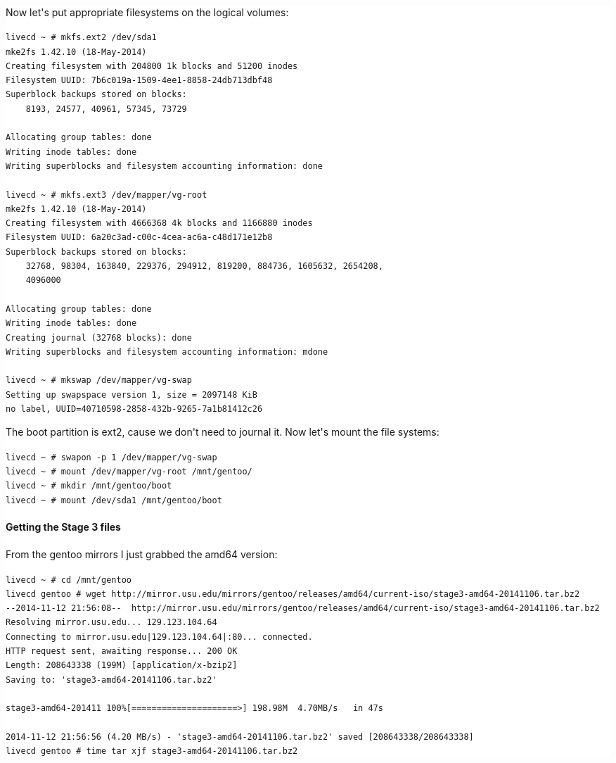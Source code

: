 Now let's put appropriate filesystems on the logical volumes:

	livecd ~ # mkfs.ext2 /dev/sda1
	mke2fs 1.42.10 (18-May-2014)
	Creating filesystem with 204800 1k blocks and 51200 inodes
	Filesystem UUID: 7b6c019a-1509-4ee1-8858-24db713dbf48
	Superblock backups stored on blocks:
		8193, 24577, 40961, 57345, 73729
	
	Allocating group tables: done
	Writing inode tables: done
	Writing superblocks and filesystem accounting information: done
	
	livecd ~ # mkfs.ext3 /dev/mapper/vg-root
	mke2fs 1.42.10 (18-May-2014)
	Creating filesystem with 4666368 4k blocks and 1166880 inodes
	Filesystem UUID: 6a20c3ad-c00c-4cea-ac6a-c48d171e12b8
	Superblock backups stored on blocks:
		32768, 98304, 163840, 229376, 294912, 819200, 884736, 1605632, 2654208,
		4096000
	
	Allocating group tables: done
	Writing inode tables: done
	Creating journal (32768 blocks): done
	Writing superblocks and filesystem accounting information: mdone
	
	livecd ~ # mkswap /dev/mapper/vg-swap
	Setting up swapspace version 1, size = 2097148 KiB
	no label, UUID=40710598-2858-432b-9265-7a1b81412c26
	
The boot partition is ext2, cause we don't need to journal it. Now let's mount the file systems:

	livecd ~ # swapon -p 1 /dev/mapper/vg-swap
	livecd ~ # mount /dev/mapper/vg-root /mnt/gentoo/
	livecd ~ # mkdir /mnt/gentoo/boot
	livecd ~ # mount /dev/sda1 /mnt/gentoo/boot
	
#### Getting the Stage 3 files
From the gentoo mirrors I just grabbed the amd64 version:

	livecd ~ # cd /mnt/gentoo
	livecd gentoo # wget http://mirror.usu.edu/mirrors/gentoo/releases/amd64/current-iso/stage3-amd64-20141106.tar.bz2
	--2014-11-12 21:56:08--  http://mirror.usu.edu/mirrors/gentoo/releases/amd64/current-iso/stage3-amd64-20141106.tar.bz2
	Resolving mirror.usu.edu... 129.123.104.64
	Connecting to mirror.usu.edu|129.123.104.64|:80... connected.
	HTTP request sent, awaiting response... 200 OK
	Length: 208643338 (199M) [application/x-bzip2]
	Saving to: 'stage3-amd64-20141106.tar.bz2'
	
	stage3-amd64-201411 100%[=====================>] 198.98M  4.70MB/s   in 47s
	
	2014-11-12 21:56:56 (4.20 MB/s) - 'stage3-amd64-20141106.tar.bz2' saved [208643338/208643338]
	livecd gentoo # time tar xjf stage3-amd64-20141106.tar.bz2
